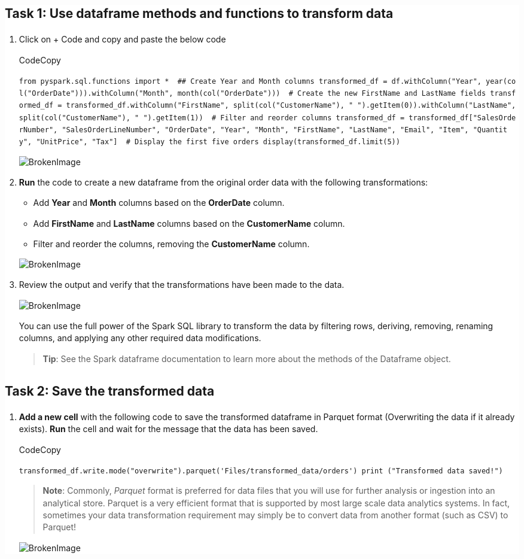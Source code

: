 ## **Task 1: Use dataframe methods and functions to transform data**

1. Click on + Code and copy and paste the below code
    
    CodeCopy
    
    `from pyspark.sql.functions import *  ## Create Year and Month columns transformed_df = df.withColumn("Year", year(col("OrderDate"))).withColumn("Month", month(col("OrderDate")))  # Create the new FirstName and LastName fields transformed_df = transformed_df.withColumn("FirstName", split(col("CustomerName"), " ").getItem(0)).withColumn("LastName", split(col("CustomerName"), " ").getItem(1))  # Filter and reorder columns transformed_df = transformed_df["SalesOrderNumber", "SalesOrderLineNumber", "OrderDate", "Year", "Month", "FirstName", "LastName", "Email", "Item", "Quantity", "UnitPrice", "Tax"]  # Display the first five orders display(transformed_df.limit(5))`
    
    ![BrokenImage](https://labondemand.blob.core.windows.net/content/lab149562/instructions237215/Media02/image49.png)
    
2. **Run** the code to create a new dataframe from the original order data with the following transformations:
    
    - Add **Year** and **Month** columns based on the **OrderDate** column.
        
    - Add **FirstName** and **LastName** columns based on the **CustomerName** column.
        
    - Filter and reorder the columns, removing the **CustomerName** column.
        
    
    ![BrokenImage](https://labondemand.blob.core.windows.net/content/lab149562/instructions237215/Media02/image50.png)
    
3. Review the output and verify that the transformations have been made to the data.
    
    ![BrokenImage](https://labondemand.blob.core.windows.net/content/lab149562/instructions237215/Media02/image51.png)
    
    You can use the full power of the Spark SQL library to transform the data by filtering rows, deriving, removing, renaming columns, and applying any other required data modifications.
    
    > **Tip**: See the Spark dataframe documentation to learn more about the methods of the Dataframe object.
    

## **Task 2: Save the transformed data**

1. **Add a new cell** with the following code to save the transformed dataframe in Parquet format (Overwriting the data if it already exists). **Run** the cell and wait for the message that the data has been saved.
    
    CodeCopy
    
    `transformed_df.write.mode("overwrite").parquet('Files/transformed_data/orders') print ("Transformed data saved!")`
    
    > **Note**: Commonly, _Parquet_ format is preferred for data files that you will use for further analysis or ingestion into an analytical store. Parquet is a very efficient format that is supported by most large scale data analytics systems. In fact, sometimes your data transformation requirement may simply be to convert data from another format (such as CSV) to Parquet!
    
    ![BrokenImage](https://labondemand.blob.core.windows.net/content/lab149562/instructions237215/Media02/image52.png)
    